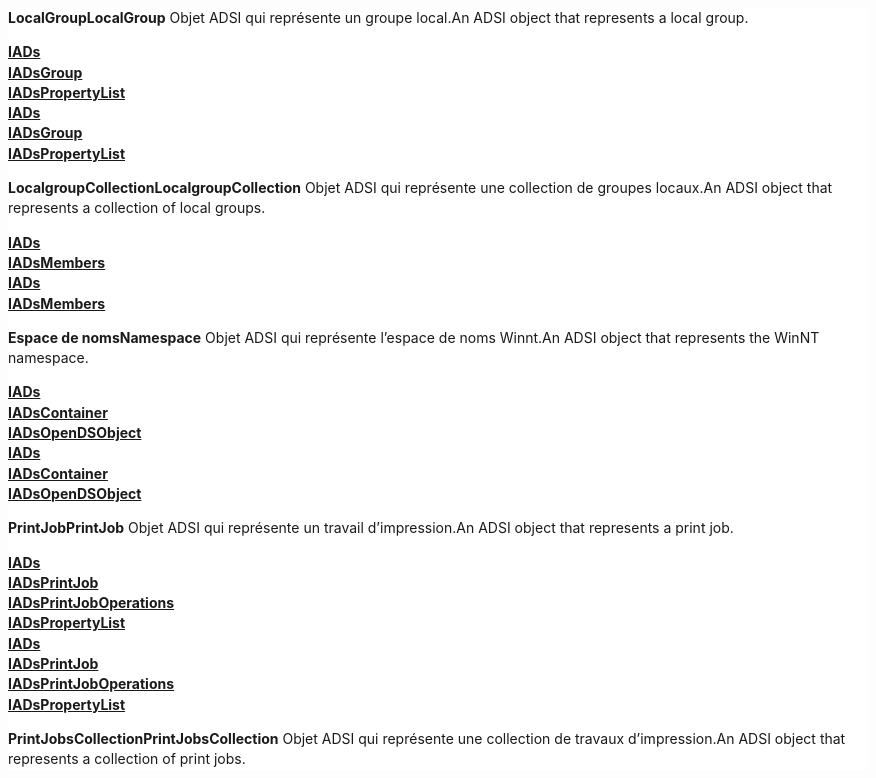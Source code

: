 <td><span data-ttu-id="9c0ed-149"><strong>LocalGroup</strong></span><span class="sxs-lookup"><span data-stu-id="9c0ed-149"><strong>LocalGroup</strong></span></span></td>
<td><span data-ttu-id="9c0ed-150">Objet ADSI qui représente un groupe local.</span><span class="sxs-lookup"><span data-stu-id="9c0ed-150">An ADSI object that represents a local group.</span></span></td>
<td><dl> <span data-ttu-id="9c0ed-151"><dt><a href="/windows/desktop/api/Iads/nn-iads-iads"><strong>IADs</strong></a></dt> <dt><a href="/windows/desktop/api/Iads/nn-iads-iadsgroup"><strong>IADsGroup</strong></a></dt> <dt><a href="/windows/desktop/api/Iads/nn-iads-iadspropertylist"><strong>IADsPropertyList</strong></a></dt> </span><span class="sxs-lookup"><span data-stu-id="9c0ed-151"><dt><a href="/windows/desktop/api/Iads/nn-iads-iads"><strong>IADs</strong></a></dt> <dt><a href="/windows/desktop/api/Iads/nn-iads-iadsgroup"><strong>IADsGroup</strong></a></dt> <dt><a href="/windows/desktop/api/Iads/nn-iads-iadspropertylist"><strong>IADsPropertyList</strong></a></dt> </span></span></dl></td>
</tr>
<tr class="odd">
<td><span data-ttu-id="9c0ed-152"><strong>LocalgroupCollection</strong></span><span class="sxs-lookup"><span data-stu-id="9c0ed-152"><strong>LocalgroupCollection</strong></span></span></td>
<td><span data-ttu-id="9c0ed-153">Objet ADSI qui représente une collection de groupes locaux.</span><span class="sxs-lookup"><span data-stu-id="9c0ed-153">An ADSI object that represents a collection of local groups.</span></span></td>
<td><dl> <span data-ttu-id="9c0ed-154"><dt><a href="/windows/desktop/api/Iads/nn-iads-iads"><strong>IADs</strong></a></dt> <dt> <a href="/windows/desktop/api/Iads/nn-iads-iadsmembers"> <strong>IADsMembers</strong></a></dt> </span><span class="sxs-lookup"><span data-stu-id="9c0ed-154"><dt><a href="/windows/desktop/api/Iads/nn-iads-iads"><strong>IADs</strong></a></dt> <dt><a href="/windows/desktop/api/Iads/nn-iads-iadsmembers"><strong>IADsMembers</strong></a></dt> </span></span></dl></td>
</tr>
<tr class="even">
<td><span data-ttu-id="9c0ed-155"><strong>Espace de noms</strong></span><span class="sxs-lookup"><span data-stu-id="9c0ed-155"><strong>Namespace</strong></span></span></td>
<td><span data-ttu-id="9c0ed-156">Objet ADSI qui représente l’espace de noms Winnt.</span><span class="sxs-lookup"><span data-stu-id="9c0ed-156">An ADSI object that represents the WinNT namespace.</span></span></td>
<td><dl> <span data-ttu-id="9c0ed-157"><dt><a href="/windows/desktop/api/Iads/nn-iads-iads"><strong>IADs</strong></a></dt> <dt><a href="/windows/desktop/api/Iads/nn-iads-iadscontainer"><strong>IADsContainer</strong></a></dt> <dt><a href="/windows/desktop/api/Iads/nn-iads-iadsopendsobject"><strong>IADsOpenDSObject</strong></a></dt> </span><span class="sxs-lookup"><span data-stu-id="9c0ed-157"><dt><a href="/windows/desktop/api/Iads/nn-iads-iads"><strong>IADs</strong></a></dt> <dt><a href="/windows/desktop/api/Iads/nn-iads-iadscontainer"><strong>IADsContainer</strong></a></dt> <dt><a href="/windows/desktop/api/Iads/nn-iads-iadsopendsobject"><strong>IADsOpenDSObject</strong></a></dt> </span></span></dl></td>
</tr>
<tr class="odd">
<td><span data-ttu-id="9c0ed-158"><strong>PrintJob</strong></span><span class="sxs-lookup"><span data-stu-id="9c0ed-158"><strong>PrintJob</strong></span></span></td>
<td><span data-ttu-id="9c0ed-159">Objet ADSI qui représente un travail d’impression.</span><span class="sxs-lookup"><span data-stu-id="9c0ed-159">An ADSI object that represents a print job.</span></span></td>
<td><dl> <span data-ttu-id="9c0ed-160"><dt><a href="/windows/desktop/api/Iads/nn-iads-iads"><strong>IADs</strong></a></dt> <dt><a href="/windows/desktop/api/Iads/nn-iads-iadsprintjob"><strong>IADsPrintJob</strong></a></dt> <dt><a href="/windows/desktop/api/Iads/nn-iads-iadsprintjoboperations"><strong>IADsPrintJobOperations</strong></a></dt> <dt><a href="/windows/desktop/api/Iads/nn-iads-iadspropertylist"><strong>IADsPropertyList</strong></a></dt> </span><span class="sxs-lookup"><span data-stu-id="9c0ed-160"><dt><a href="/windows/desktop/api/Iads/nn-iads-iads"><strong>IADs</strong></a></dt> <dt><a href="/windows/desktop/api/Iads/nn-iads-iadsprintjob"><strong>IADsPrintJob</strong></a></dt> <dt><a href="/windows/desktop/api/Iads/nn-iads-iadsprintjoboperations"><strong>IADsPrintJobOperations</strong></a></dt> <dt><a href="/windows/desktop/api/Iads/nn-iads-iadspropertylist"><strong>IADsPropertyList</strong></a></dt> </span></span></dl></td>
</tr>
<tr class="even">
<td><span data-ttu-id="9c0ed-161"><strong>PrintJobsCollection</strong></span><span class="sxs-lookup"><span data-stu-id="9c0ed-161"><strong>PrintJobsCollection</strong></span></span></td>
<td><span data-ttu-id="9c0ed-162">Objet ADSI qui représente une collection de travaux d’impression.</span><span class="sxs-lookup"><span data-stu-id="9c0ed-162">An ADSI object that represents a collection of print jobs.</span></span></td>